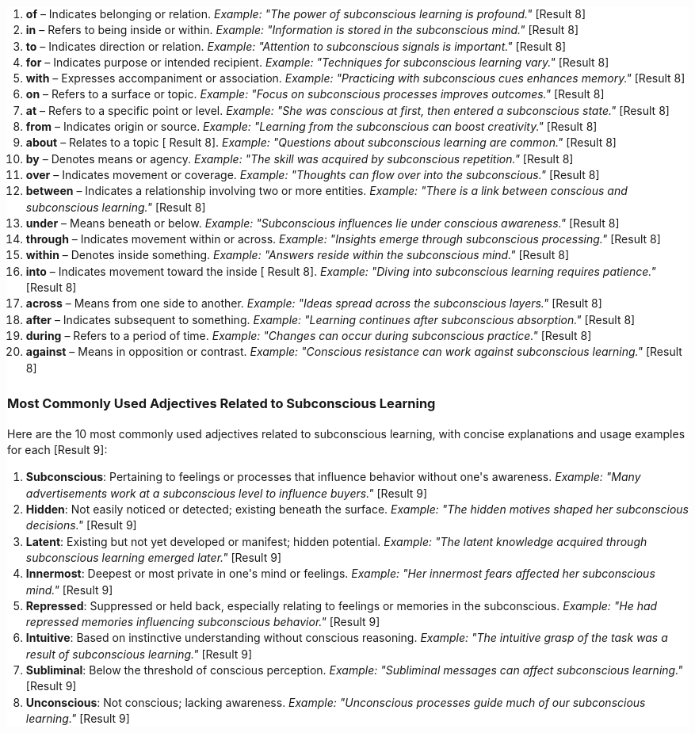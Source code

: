 1.  **of** – Indicates belonging or relation. *Example: "The power of subconscious learning is profound."* [Result 8]
2.  **in** – Refers to being inside or within. *Example: "Information is stored in the subconscious mind."* [Result 8]
3.  **to** – Indicates direction or relation. *Example: "Attention to subconscious signals is important."* [Result 8]
4.  **for** – Indicates purpose or intended recipient. *Example: "Techniques for subconscious learning vary."* [Result 8]
5.  **with** – Expresses accompaniment or association. *Example: "Practicing with subconscious cues enhances memory."* [Result 8]
6.  **on** – Refers to a surface or topic. *Example: "Focus on subconscious processes improves outcomes."* [Result 8]
7.  **at** – Refers to a specific point or level. *Example: "She was conscious at first, then entered a subconscious state."* [Result 8]
8.  **from** – Indicates origin or source. *Example: "Learning from the subconscious can boost creativity."* [Result 8]
9.  **about** – Relates to a topic [ Result 8]. *Example: "Questions about subconscious learning are common."* [Result 8]
10. **by** – Denotes means or agency. *Example: "The skill was acquired by subconscious repetition."* [Result 8]
11. **over** – Indicates movement or coverage. *Example: "Thoughts can flow over into the subconscious."* [Result 8]
12. **between** – Indicates a relationship involving two or more entities. *Example: "There is a link between conscious and subconscious learning."* [Result 8]
13. **under** – Means beneath or below. *Example: "Subconscious influences lie under conscious awareness."* [Result 8]
14. **through** – Indicates movement within or across. *Example: "Insights emerge through subconscious processing."* [Result 8]
15. **within** – Denotes inside something. *Example: "Answers reside within the subconscious mind."* [Result 8]
16. **into** – Indicates movement toward the inside [ Result 8]. *Example: "Diving into subconscious learning requires patience."* [Result 8]
17. **across** – Means from one side to another. *Example: "Ideas spread across the subconscious layers."* [Result 8]
18. **after** – Indicates subsequent to something. *Example: "Learning continues after subconscious absorption."* [Result 8]
19. **during** – Refers to a period of time. *Example: "Changes can occur during subconscious practice."* [Result 8]
20. **against** – Means in opposition or contrast. *Example: "Conscious resistance can work against subconscious learning."* [Result 8]

### Most Commonly Used Adjectives Related to Subconscious Learning

Here are the 10 most commonly used adjectives related to subconscious learning, with concise explanations and usage examples for each [Result 9]:

1.  **Subconscious**: Pertaining to feelings or processes that influence behavior without one's awareness. *Example: "Many advertisements work at a subconscious level to influence buyers."* [Result 9]
2.  **Hidden**: Not easily noticed or detected; existing beneath the surface. *Example: "The hidden motives shaped her subconscious decisions."* [Result 9]
3.  **Latent**: Existing but not yet developed or manifest; hidden potential. *Example: "The latent knowledge acquired through subconscious learning emerged later."* [Result 9]
4.  **Innermost**: Deepest or most private in one's mind or feelings. *Example: "Her innermost fears affected her subconscious mind."* [Result 9]
5.  **Repressed**: Suppressed or held back, especially relating to feelings or memories in the subconscious. *Example: "He had repressed memories influencing subconscious behavior."* [Result 9]
6.  **Intuitive**: Based on instinctive understanding without conscious reasoning. *Example: "The intuitive grasp of the task was a result of subconscious learning."* [Result 9]
7.  **Subliminal**: Below the threshold of conscious perception. *Example: "Subliminal messages can affect subconscious learning."* [Result 9]
8.  **Unconscious**: Not conscious; lacking awareness. *Example: "Unconscious processes guide much of our subconscious learning."* [Result 9]